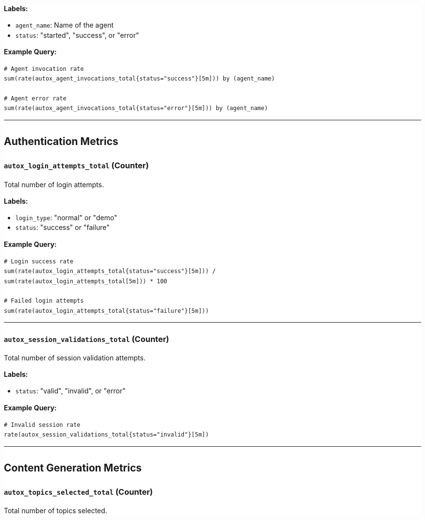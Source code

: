 **Labels:**
- `agent_name`: Name of the agent
- `status`: "started", "success", or "error"

**Example Query:**
```promql
# Agent invocation rate
sum(rate(autox_agent_invocations_total{status="success"}[5m])) by (agent_name)

# Agent error rate
sum(rate(autox_agent_invocations_total{status="error"}[5m])) by (agent_name)
```

---

## Authentication Metrics

### `autox_login_attempts_total` (Counter)
Total number of login attempts.

**Labels:**
- `login_type`: "normal" or "demo"
- `status`: "success" or "failure"

**Example Query:**
```promql
# Login success rate
sum(rate(autox_login_attempts_total{status="success"}[5m])) / 
sum(rate(autox_login_attempts_total[5m])) * 100

# Failed login attempts
sum(rate(autox_login_attempts_total{status="failure"}[5m]))
```

---

### `autox_session_validations_total` (Counter)
Total number of session validation attempts.

**Labels:**
- `status`: "valid", "invalid", or "error"

**Example Query:**
```promql
# Invalid session rate
rate(autox_session_validations_total{status="invalid"}[5m])
```

---

## Content Generation Metrics

### `autox_topics_selected_total` (Counter)
Total number of topics selected.
